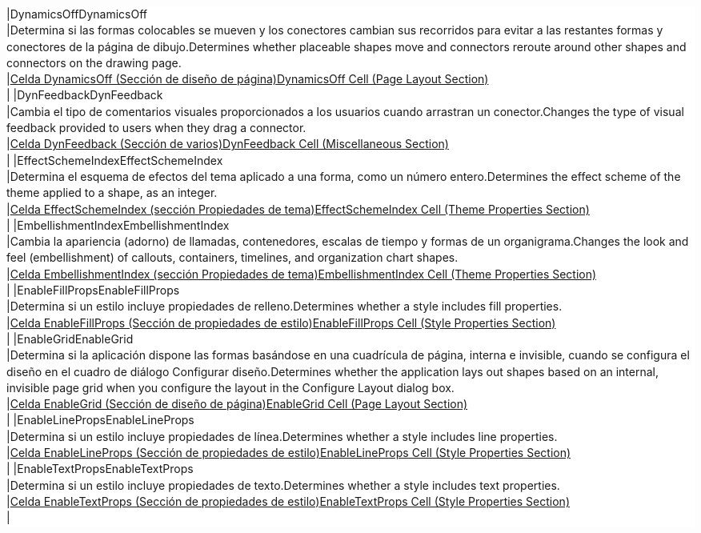 |<span data-ttu-id="768dc-396">DynamicsOff</span><span class="sxs-lookup"><span data-stu-id="768dc-396">DynamicsOff</span></span>  <br/> |<span data-ttu-id="768dc-397">Determina si las formas colocables se mueven y los conectores cambian sus recorridos para evitar a las restantes formas y conectores de la página de dibujo.</span><span class="sxs-lookup"><span data-stu-id="768dc-397">Determines whether placeable shapes move and connectors reroute around other shapes and connectors on the drawing page.</span></span>  <br/> |[<span data-ttu-id="768dc-398">Celda DynamicsOff (Sección de diseño de página)</span><span class="sxs-lookup"><span data-stu-id="768dc-398">DynamicsOff Cell (Page Layout Section)</span></span>](dynamicsoff-cell-page-layout-section.md) <br/> |
|<span data-ttu-id="768dc-399">DynFeedback</span><span class="sxs-lookup"><span data-stu-id="768dc-399">DynFeedback</span></span>  <br/> |<span data-ttu-id="768dc-400">Cambia el tipo de comentarios visuales proporcionados a los usuarios cuando arrastran un conector.</span><span class="sxs-lookup"><span data-stu-id="768dc-400">Changes the type of visual feedback provided to users when they drag a connector.</span></span>  <br/> |[<span data-ttu-id="768dc-401">Celda DynFeedback (Sección de varios)</span><span class="sxs-lookup"><span data-stu-id="768dc-401">DynFeedback Cell (Miscellaneous Section)</span></span>](dynfeedback-cell-miscellaneous-section.md) <br/> |
|<span data-ttu-id="768dc-402">EffectSchemeIndex</span><span class="sxs-lookup"><span data-stu-id="768dc-402">EffectSchemeIndex</span></span>  <br/> |<span data-ttu-id="768dc-403">Determina el esquema de efectos del tema aplicado a una forma, como un número entero.</span><span class="sxs-lookup"><span data-stu-id="768dc-403">Determines the effect scheme of the theme applied to a shape, as an integer.</span></span>  <br/> |[<span data-ttu-id="768dc-404">Celda EffectSchemeIndex (sección Propiedades de tema)</span><span class="sxs-lookup"><span data-stu-id="768dc-404">EffectSchemeIndex Cell (Theme Properties Section)</span></span>](effectschemeindex-cell-theme-properties-section.md) <br/> |
|<span data-ttu-id="768dc-405">EmbellishmentIndex</span><span class="sxs-lookup"><span data-stu-id="768dc-405">EmbellishmentIndex</span></span>  <br/> |<span data-ttu-id="768dc-406">Cambia la apariencia (adorno) de llamadas, contenedores, escalas de tiempo y formas de un organigrama.</span><span class="sxs-lookup"><span data-stu-id="768dc-406">Changes the look and feel (embellishment) of callouts, containers, timelines, and organization chart shapes.</span></span>  <br/> |[<span data-ttu-id="768dc-407">Celda EmbellishmentIndex (sección Propiedades de tema)</span><span class="sxs-lookup"><span data-stu-id="768dc-407">EmbellishmentIndex Cell (Theme Properties Section)</span></span>](embellishmentindex-cell-theme-properties-section.md) <br/> |
|<span data-ttu-id="768dc-408">EnableFillProps</span><span class="sxs-lookup"><span data-stu-id="768dc-408">EnableFillProps</span></span>  <br/> |<span data-ttu-id="768dc-409">Determina si un estilo incluye propiedades de relleno.</span><span class="sxs-lookup"><span data-stu-id="768dc-409">Determines whether a style includes fill properties.</span></span>  <br/> |[<span data-ttu-id="768dc-410">Celda EnableFillProps (Sección de propiedades de estilo)</span><span class="sxs-lookup"><span data-stu-id="768dc-410">EnableFillProps Cell (Style Properties Section)</span></span>](enablefillprops-cell-style-properties-section.md) <br/> |
|<span data-ttu-id="768dc-411">EnableGrid</span><span class="sxs-lookup"><span data-stu-id="768dc-411">EnableGrid</span></span>  <br/> |<span data-ttu-id="768dc-412">Determina si la aplicación dispone las formas basándose en una cuadrícula de página, interna e invisible, cuando se configura el diseño en el cuadro de diálogo Configurar diseño.</span><span class="sxs-lookup"><span data-stu-id="768dc-412">Determines whether the application lays out shapes based on an internal, invisible page grid when you configure the layout in the Configure Layout dialog box.</span></span>  <br/> |[<span data-ttu-id="768dc-413">Celda EnableGrid (Sección de diseño de página)</span><span class="sxs-lookup"><span data-stu-id="768dc-413">EnableGrid Cell (Page Layout Section)</span></span>](enablegrid-cell-page-layout-section.md) <br/> |
|<span data-ttu-id="768dc-414">EnableLineProps</span><span class="sxs-lookup"><span data-stu-id="768dc-414">EnableLineProps</span></span>  <br/> |<span data-ttu-id="768dc-415">Determina si un estilo incluye propiedades de línea.</span><span class="sxs-lookup"><span data-stu-id="768dc-415">Determines whether a style includes line properties.</span></span>  <br/> |[<span data-ttu-id="768dc-416">Celda EnableLineProps (Sección de propiedades de estilo)</span><span class="sxs-lookup"><span data-stu-id="768dc-416">EnableLineProps Cell (Style Properties Section)</span></span>](enablelineprops-cell-style-properties-section.md) <br/> |
|<span data-ttu-id="768dc-417">EnableTextProps</span><span class="sxs-lookup"><span data-stu-id="768dc-417">EnableTextProps</span></span>  <br/> |<span data-ttu-id="768dc-418">Determina si un estilo incluye propiedades de texto.</span><span class="sxs-lookup"><span data-stu-id="768dc-418">Determines whether a style includes text properties.</span></span>  <br/> |[<span data-ttu-id="768dc-419">Celda EnableTextProps (Sección de propiedades de estilo)</span><span class="sxs-lookup"><span data-stu-id="768dc-419">EnableTextProps Cell (Style Properties Section)</span></span>](enabletextprops-cell-style-properties-section.md) <br/> |